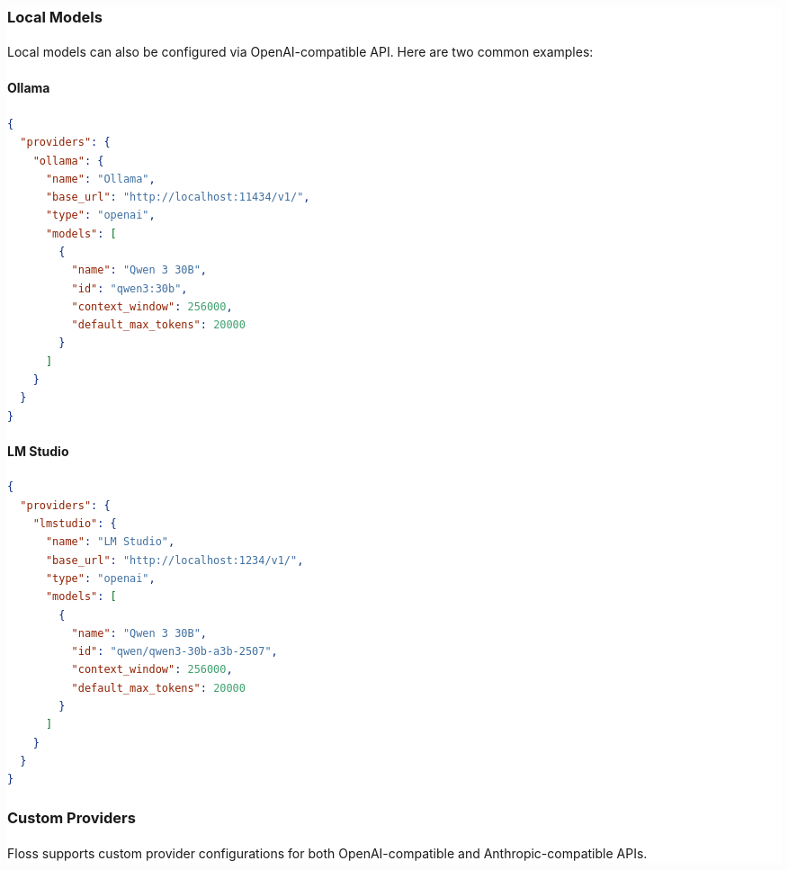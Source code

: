 ### Local Models

Local models can also be configured via OpenAI-compatible API. Here are two common examples:

#### Ollama

```json
{
  "providers": {
    "ollama": {
      "name": "Ollama",
      "base_url": "http://localhost:11434/v1/",
      "type": "openai",
      "models": [
        {
          "name": "Qwen 3 30B",
          "id": "qwen3:30b",
          "context_window": 256000,
          "default_max_tokens": 20000
        }
      ]
    }
  }
}
```

#### LM Studio

```json
{
  "providers": {
    "lmstudio": {
      "name": "LM Studio",
      "base_url": "http://localhost:1234/v1/",
      "type": "openai",
      "models": [
        {
          "name": "Qwen 3 30B",
          "id": "qwen/qwen3-30b-a3b-2507",
          "context_window": 256000,
          "default_max_tokens": 20000
        }
      ]
    }
  }
}
```

### Custom Providers

Floss supports custom provider configurations for both OpenAI-compatible and
Anthropic-compatible APIs.
